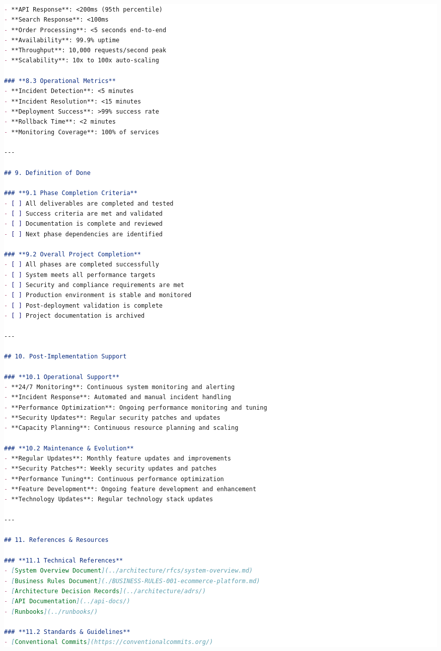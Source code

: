 ```markdown
- **API Response**: <200ms (95th percentile)
- **Search Response**: <100ms
- **Order Processing**: <5 seconds end-to-end
- **Availability**: 99.9% uptime
- **Throughput**: 10,000 requests/second peak
- **Scalability**: 10x to 100x auto-scaling

### **8.3 Operational Metrics**
- **Incident Detection**: <5 minutes
- **Incident Resolution**: <15 minutes
- **Deployment Success**: >99% success rate
- **Rollback Time**: <2 minutes
- **Monitoring Coverage**: 100% of services

---

## 9. Definition of Done

### **9.1 Phase Completion Criteria**
- [ ] All deliverables are completed and tested
- [ ] Success criteria are met and validated
- [ ] Documentation is complete and reviewed
- [ ] Next phase dependencies are identified

### **9.2 Overall Project Completion**
- [ ] All phases are completed successfully
- [ ] System meets all performance targets
- [ ] Security and compliance requirements are met
- [ ] Production environment is stable and monitored
- [ ] Post-deployment validation is complete
- [ ] Project documentation is archived

---

## 10. Post-Implementation Support

### **10.1 Operational Support**
- **24/7 Monitoring**: Continuous system monitoring and alerting
- **Incident Response**: Automated and manual incident handling
- **Performance Optimization**: Ongoing performance monitoring and tuning
- **Security Updates**: Regular security patches and updates
- **Capacity Planning**: Continuous resource planning and scaling

### **10.2 Maintenance & Evolution**
- **Regular Updates**: Monthly feature updates and improvements
- **Security Patches**: Weekly security updates and patches
- **Performance Tuning**: Continuous performance optimization
- **Feature Development**: Ongoing feature development and enhancement
- **Technology Updates**: Regular technology stack updates

---

## 11. References & Resources

### **11.1 Technical References**
- [System Overview Document](../architecture/rfcs/system-overview.md)
- [Business Rules Document](./BUSINESS-RULES-001-ecommerce-platform.md)
- [Architecture Decision Records](../architecture/adrs/)
- [API Documentation](../api-docs/)
- [Runbooks](../runbooks/)

### **11.2 Standards & Guidelines**
- [Conventional Commits](https://conventionalcommits.org/)
```